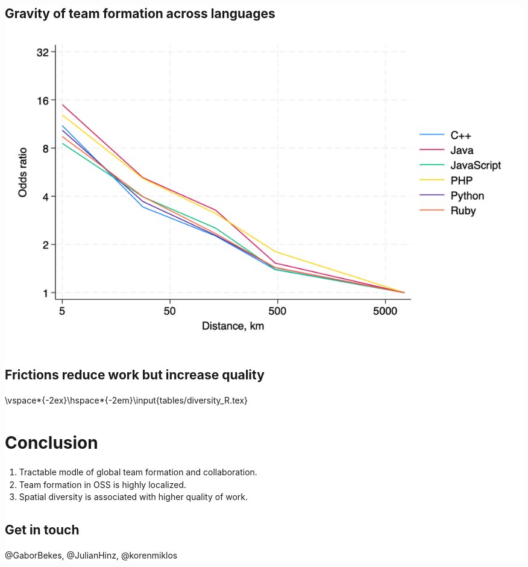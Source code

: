## Gravity of team formation across languages
![](figures/commits_by_language.png)

## Frictions reduce work but increase quality
\vspace*{-2ex}\hspace*{-2em}\input{tables/diversity_R.tex}


# Conclusion
1. Tractable modle of global team formation and collaboration.
2. Team formation in OSS is highly localized.
3. Spatial diversity is associated with higher quality of work.

## Get in touch
@GaborBekes, @JulianHinz, @korenmiklos
